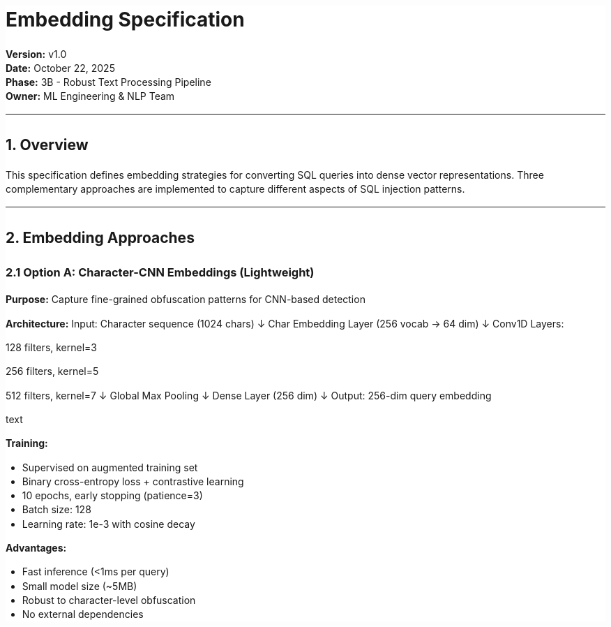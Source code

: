# Embedding Specification

**Version:** v1.0  
**Date:** October 22, 2025  
**Phase:** 3B - Robust Text Processing Pipeline  
**Owner:** ML Engineering & NLP Team

---

## 1. Overview

This specification defines embedding strategies for converting SQL queries into dense vector representations. Three complementary approaches are implemented to capture different aspects of SQL injection patterns.

---

## 2. Embedding Approaches

### 2.1 Option A: Character-CNN Embeddings (Lightweight)

**Purpose:** Capture fine-grained obfuscation patterns for CNN-based detection

**Architecture:**
Input: Character sequence (1024 chars)
↓
Char Embedding Layer (256 vocab → 64 dim)
↓
Conv1D Layers:

128 filters, kernel=3

256 filters, kernel=5

512 filters, kernel=7
↓
Global Max Pooling
↓
Dense Layer (256 dim)
↓
Output: 256-dim query embedding

text

**Training:**
- Supervised on augmented training set
- Binary cross-entropy loss + contrastive learning
- 10 epochs, early stopping (patience=3)
- Batch size: 128
- Learning rate: 1e-3 with cosine decay

**Advantages:**
- Fast inference (<1ms per query)
- Small model size (~5MB)
- Robust to character-level obfuscation
- No external dependencies
